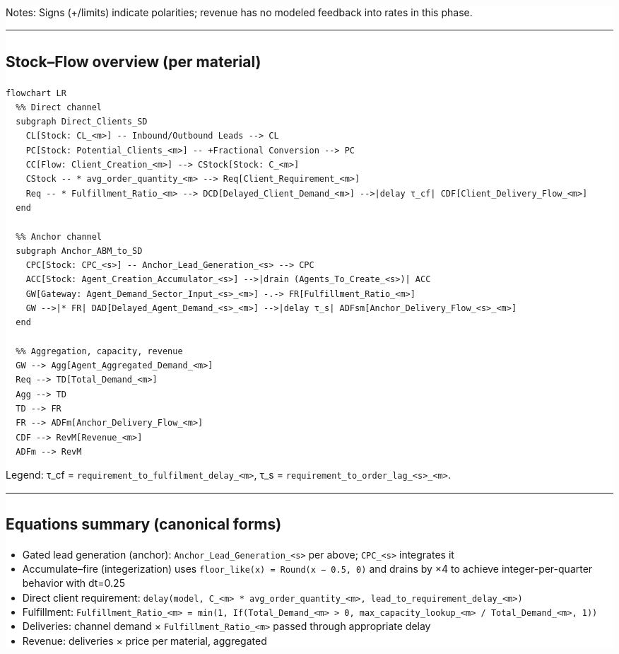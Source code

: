 Notes: Signs (+/limits) indicate polarities; revenue has no modeled feedback into rates in this phase.

---

## Stock–Flow overview (per material)
```mermaid
flowchart LR
  %% Direct channel
  subgraph Direct_Clients_SD
    CL[Stock: CL_<m>] -- Inbound/Outbound Leads --> CL
    PC[Stock: Potential_Clients_<m>] -- +Fractional Conversion --> PC
    CC[Flow: Client_Creation_<m>] --> CStock[Stock: C_<m>]
    CStock -- * avg_order_quantity_<m> --> Req[Client_Requirement_<m>]
    Req -- * Fulfillment_Ratio_<m> --> DCD[Delayed_Client_Demand_<m>] -->|delay τ_cf| CDF[Client_Delivery_Flow_<m>]
  end

  %% Anchor channel
  subgraph Anchor_ABM_to_SD
    CPC[Stock: CPC_<s>] -- Anchor_Lead_Generation_<s> --> CPC
    ACC[Stock: Agent_Creation_Accumulator_<s>] -->|drain (Agents_To_Create_<s>)| ACC
    GW[Gateway: Agent_Demand_Sector_Input_<s>_<m>] -.-> FR[Fulfillment_Ratio_<m>]
    GW -->|* FR| DAD[Delayed_Agent_Demand_<s>_<m>] -->|delay τ_s| ADFsm[Anchor_Delivery_Flow_<s>_<m>]
  end

  %% Aggregation, capacity, revenue
  GW --> Agg[Agent_Aggregated_Demand_<m>]
  Req --> TD[Total_Demand_<m>]
  Agg --> TD
  TD --> FR
  FR --> ADFm[Anchor_Delivery_Flow_<m>]
  CDF --> RevM[Revenue_<m>]
  ADFm --> RevM
```

Legend: τ_cf = `requirement_to_fulfilment_delay_<m>`, τ_s = `requirement_to_order_lag_<s>_<m>`.

---

## Equations summary (canonical forms)
- Gated lead generation (anchor): `Anchor_Lead_Generation_<s>` per above; `CPC_<s>` integrates it
- Accumulate–fire (integerization) uses `floor_like(x) = Round(x − 0.5, 0)` and drains by ×4 to achieve integer-per-quarter behavior with dt=0.25
- Direct client requirement: `delay(model, C_<m> * avg_order_quantity_<m>, lead_to_requirement_delay_<m>)`
- Fulfillment: `Fulfillment_Ratio_<m> = min(1, If(Total_Demand_<m> > 0, max_capacity_lookup_<m> / Total_Demand_<m>, 1))`
- Deliveries: channel demand × `Fulfillment_Ratio_<m>` passed through appropriate delay
- Revenue: deliveries × price per material, aggregated
